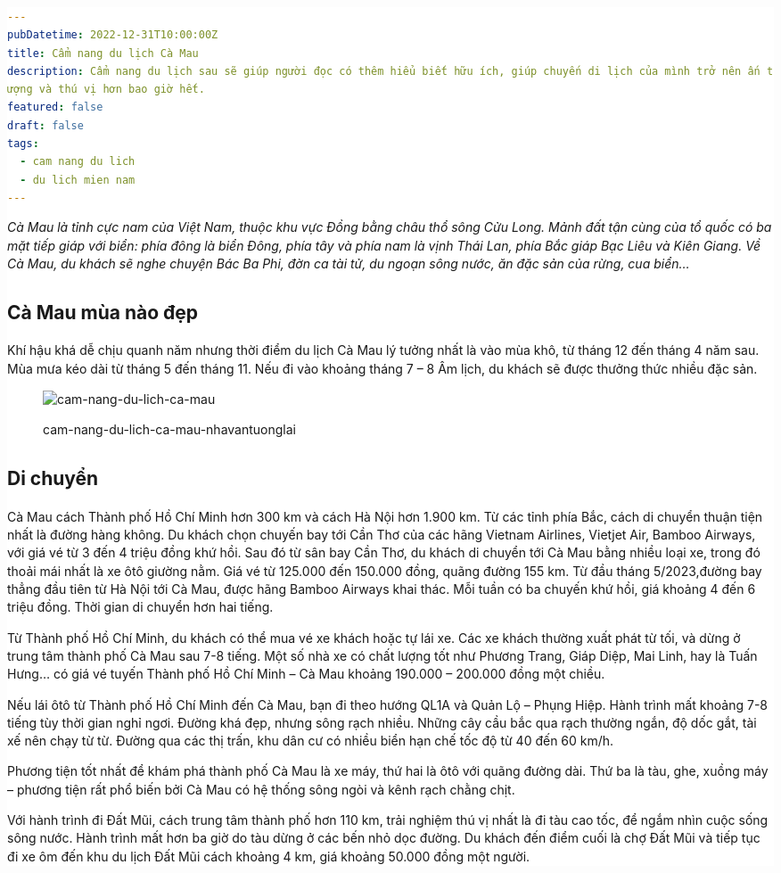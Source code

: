```yaml
---
pubDatetime: 2022-12-31T10:00:00Z
title: Cẩm nang du lịch Cà Mau
description: Cẩm nang du lịch sau sẽ giúp người đọc có thêm hiểu biết hữu ích, giúp chuyến di lịch của mình trở nên ấn tượng và thú vị hơn bao giờ hết.
featured: false
draft: false
tags:
  - cam nang du lich
  - du lich mien nam
---
```


_Cà Mau là tỉnh cực nam của Việt Nam, thuộc khu vực Đồng bằng châu thổ sông Cửu Long. Mảnh đất tận cùng của tổ quốc có ba mặt tiếp giáp với biển: phía đông là biển Đông, phía tây và phía nam là vịnh Thái Lan, phía Bắc giáp Bạc Liêu và Kiên Giang. Về Cà Mau, du khách sẽ nghe chuyện Bác Ba Phi, đờn ca tài tử, du ngoạn sông nước, ăn đặc sản của rừng, cua biển…_

## Cà Mau mùa nào đẹp

Khí hậu khá dễ chịu quanh năm nhưng thời điểm du lịch Cà Mau lý tưởng nhất là vào mùa khô, từ tháng 12 đến tháng 4 năm sau. Mùa mưa kéo dài từ tháng 5 đến tháng 11. Nếu đi vào khoảng tháng 7 – 8 Âm lịch, du khách sẽ được thưởng thức nhiều đặc sản.

<figure><img src="https://nhavantuonglai.com/image/article/thu-vien/cam-nang-du-lich-ca-mau-106.jpg" alt="cam-nang-du-lich-ca-mau" height=100% width=100%><figcaption><p>cam-nang-du-lich-ca-mau-nhavantuonglai</p></figcaption></figure>

## Di chuyển

Cà Mau cách Thành phố Hồ Chí Minh hơn 300 km và cách Hà Nội hơn 1.900 km. Từ các tỉnh phía Bắc, cách di chuyển thuận tiện nhất là đường hàng không. Du khách chọn chuyến bay tới Cần Thơ của các hãng Vietnam Airlines, Vietjet Air, Bamboo Airways, với giá vé từ 3 đến 4 triệu đồng khứ hồi. Sau đó từ sân bay Cần Thơ, du khách di chuyển tới Cà Mau bằng nhiều loại xe, trong đó thoải mái nhất là xe ôtô giường nằm. Giá vé từ 125.000 đến 150.000 đồng, quãng đường 155 km. Từ đầu tháng 5/2023,đường bay thẳng đầu tiên từ Hà Nội tới Cà Mau, được hãng Bamboo Airways khai thác. Mỗi tuần có ba chuyến khứ hồi, giá khoảng 4 đến 6 triệu đồng. Thời gian di chuyển hơn hai tiếng.

Từ Thành phố Hồ Chí Minh, du khách có thể mua vé xe khách hoặc tự lái xe. Các xe khách thường xuất phát từ tối, và dừng ở trung tâm thành phố Cà Mau sau 7-8 tiếng. Một số nhà xe có chất lượng tốt như Phương Trang, Giáp Diệp, Mai Linh, hay là Tuấn Hưng… có giá vé tuyến Thành phố Hồ Chí Minh – Cà Mau khoảng 190.000 – 200.000 đồng một chiều.

Nếu lái ôtô từ Thành phố Hồ Chí Minh đến Cà Mau, bạn đi theo hướng QL1A và Quản Lộ – Phụng Hiệp. Hành trình mất khoảng 7-8 tiếng tùy thời gian nghỉ ngơi. Đường khá đẹp, nhưng sông rạch nhiều. Những cây cầu bắc qua rạch thường ngắn, độ dốc gắt, tài xế nên chạy từ từ. Đường qua các thị trấn, khu dân cư có nhiều biển hạn chế tốc độ từ 40 đến 60 km/h.

Phương tiện tốt nhất để khám phá thành phố Cà Mau là xe máy, thứ hai là ôtô với quãng đường dài. Thứ ba là tàu, ghe, xuồng máy – phương tiện rất phổ biến bởi Cà Mau có hệ thống sông ngòi và kênh rạch chằng chịt.

Với hành trình đi Đất Mũi, cách trung tâm thành phố hơn 110 km, trải nghiệm thú vị nhất là đi tàu cao tốc, để ngắm nhìn cuộc sống sông nước. Hành trình mất hơn ba giờ do tàu dừng ở các bến nhỏ dọc đường. Du khách đến điểm cuối là chợ Đất Mũi và tiếp tục đi xe ôm đến khu du lịch Đất Mũi cách khoảng 4 km, giá khoảng 50.000 đồng một người.
